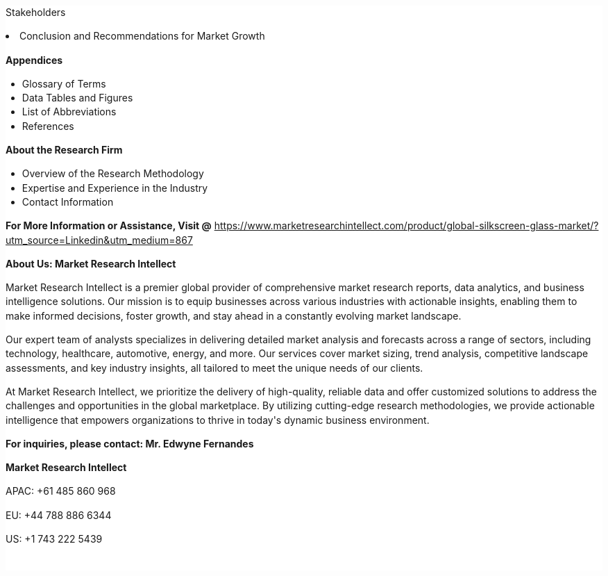 Stakeholders</li><li>Conclusion and Recommendations for Market Growth</li></ul><p><strong>Appendices</strong></p><ul><li>Glossary of Terms</li><li>Data Tables and Figures</li><li>List of Abbreviations</li><li>References</li></ul><p><strong>About the Research Firm</strong></p><ul><li>Overview of the Research Methodology</li><li>Expertise and Experience in the Industry</li><li>Contact Information</li></ul></div><div class="article-main__content" data-test-id="publishing-text-block"><p><span class="font-[700]"><strong>For More Information or Assistance, Visit @</strong>&nbsp;<a href="https://www.marketresearchintellect.com/product/global-silkscreen-glass-market/?utm_source=Linkedin&utm_medium=867">https://www.marketresearchintellect.com/product/global-silkscreen-glass-market/?utm_source=Linkedin&utm_medium=867</a></span></p><p><strong>About Us: Market Research Intellect</strong></p><p>Market Research Intellect is a premier global provider of comprehensive market research reports, data analytics, and business intelligence solutions. Our mission is to equip businesses across various industries with actionable insights, enabling them to make informed decisions, foster growth, and stay ahead in a constantly evolving market landscape.</p><p>Our expert team of analysts specializes in delivering detailed market analysis and forecasts across a range of sectors, including technology, healthcare, automotive, energy, and more. Our services cover market sizing, trend analysis, competitive landscape assessments, and key industry insights, all tailored to meet the unique needs of our clients.</p><p>At Market Research Intellect, we prioritize the delivery of high-quality, reliable data and offer customized solutions to address the challenges and opportunities in the global marketplace. By utilizing cutting-edge research methodologies, we provide actionable intelligence that empowers organizations to thrive in today's dynamic business environment.</p><p><strong>For inquiries, please contact: Mr. Edwyne Fernandes</strong></p><p><strong>Market Research Intellect</strong></p><p>APAC: +61 485 860 968</p><p>EU: +44 788 886 6344</p><p>US: +1 743 222 5439</p></div><div class="article-main__content" data-test-id="publishing-text-block">&nbsp;</div>